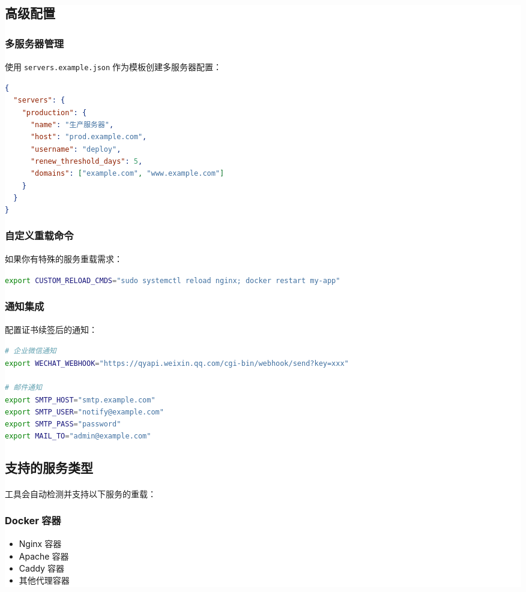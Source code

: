 ## 高级配置

### 多服务器管理

使用 `servers.example.json` 作为模板创建多服务器配置：

```json
{
  "servers": {
    "production": {
      "name": "生产服务器",
      "host": "prod.example.com",
      "username": "deploy",
      "renew_threshold_days": 5,
      "domains": ["example.com", "www.example.com"]
    }
  }
}
```

### 自定义重载命令

如果你有特殊的服务重载需求：

```bash
export CUSTOM_RELOAD_CMDS="sudo systemctl reload nginx; docker restart my-app"
```

### 通知集成

配置证书续签后的通知：

```bash
# 企业微信通知
export WECHAT_WEBHOOK="https://qyapi.weixin.qq.com/cgi-bin/webhook/send?key=xxx"

# 邮件通知  
export SMTP_HOST="smtp.example.com"
export SMTP_USER="notify@example.com"
export SMTP_PASS="password"
export MAIL_TO="admin@example.com"
```

## 支持的服务类型

工具会自动检测并支持以下服务的重载：

### Docker 容器
- Nginx 容器
- Apache 容器  
- Caddy 容器
- 其他代理容器
